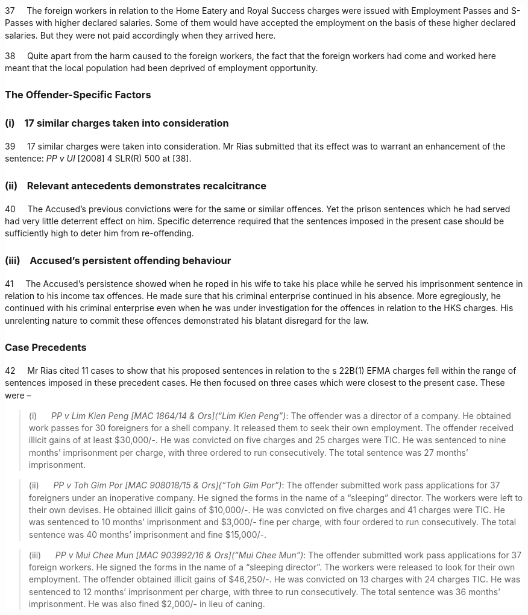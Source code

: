 37     The foreign workers in relation to the Home Eatery and Royal Success charges were issued with Employment Passes and S-Passes with higher declared salaries. Some of them would have accepted the employment on the basis of these higher declared salaries. But they were not paid accordingly when they arrived here.

38     Quite apart from the harm caused to the foreign workers, the fact that the foreign workers had come and worked here meant that the local population had been deprived of employment opportunity.

### The Offender-Specific Factors

### (i)    17 similar charges taken into consideration

39     17 similar charges were taken into consideration. Mr Rias submitted that its effect was to warrant an enhancement of the sentence: _PP v UI_ <span class="citation">\[2008\] 4 SLR(R) 500</span> at \[38\].

### (ii)    Relevant antecedents demonstrates recalcitrance

40     The Accused’s previous convictions were for the same or similar offences. Yet the prison sentences which he had served had very little deterrent effect on him. Specific deterrence required that the sentences imposed in the present case should be sufficiently high to deter him from re-offending.

### (iii)    Accused’s persistent offending behaviour

41     The Accused’s persistence showed when he roped in his wife to take his place while he served his imprisonment sentence in relation to his income tax offences. He made sure that his criminal enterprise continued in his absence. More egregiously, he continued with his criminal enterprise even when he was under investigation for the offences in relation to the HKS charges. His unrelenting nature to commit these offences demonstrated his blatant disregard for the law.

### Case Precedents

42     Mr Rias cited 11 cases to show that his proposed sentences in relation to the s 22B(1) EFMA charges fell within the range of sentences imposed in these precedent cases. He then focused on three cases which were closest to the present case. These were –

> (i)      _PP v Lim Kien Peng \[MAC 1864/14 & Ors\](“Lim Kien Peng”)_: The offender was a director of a company. He obtained work passes for 30 foreigners for a shell company. It released them to seek their own employment. The offender received illicit gains of at least $30,000/-. He was convicted on five charges and 25 charges were TIC. He was sentenced to nine months’ imprisonment per charge, with three ordered to run consecutively. The total sentence was 27 months’ imprisonment.

> (ii)      _PP v Toh Gim Por \[MAC 908018/15 & Ors\](“Toh Gim Por”)_: The offender submitted work pass applications for 37 foreigners under an inoperative company. He signed the forms in the name of a “sleeping” director. The workers were left to their own devises. He obtained illicit gains of $10,000/-. He was convicted on five charges and 41 charges were TIC. He was sentenced to 10 months’ imprisonment and $3,000/- fine per charge, with four ordered to run consecutively. The total sentence was 40 months’ imprisonment and fine $15,000/-.

> (iii)      _PP v Mui Chee Mun \[MAC 903992/16 & Ors\](“Mui Chee Mun”)_: The offender submitted work pass applications for 37 foreign workers. He signed the forms in the name of a “sleeping director”. The workers were released to look for their own employment. The offender obtained illicit gains of $46,250/-. He was convicted on 13 charges with 24 charges TIC. He was sentenced to 12 months’ imprisonment per charge, with three to run consecutively. The total sentence was 36 months’ imprisonment. He was also fined $2,000/- in lieu of caning.
